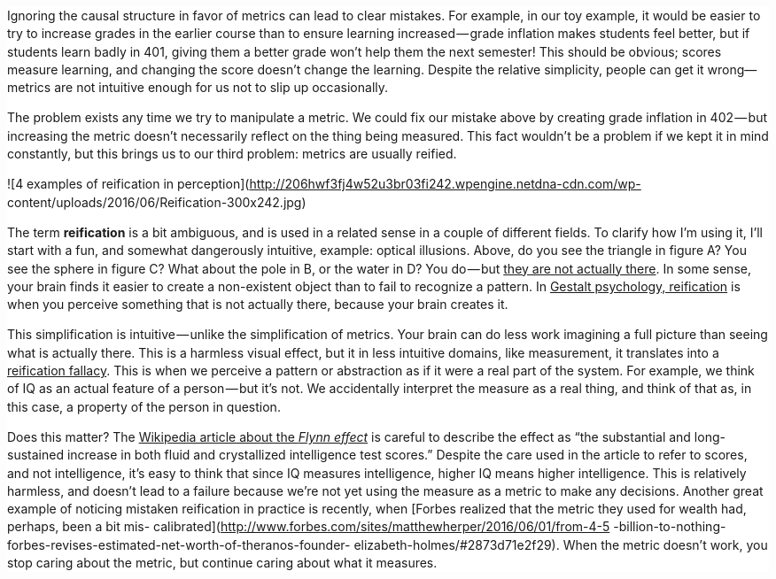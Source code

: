 Ignoring the causal structure in favor of metrics can lead to clear mistakes.
For example, in our toy example, it would be easier to try to increase grades
in the earlier course than to ensure learning increased — grade inflation
makes students feel better, but if students learn badly in 401, giving them a
better grade won’t help them the next semester! This should be obvious; scores
measure learning, and changing the score doesn’t change the learning. Despite
the relative simplicity, people can get it wrong— metrics are not intuitive
enough for us not to slip up occasionally.

The problem exists any time we try to manipulate a metric. We could fix our
mistake above by creating grade inflation in 402 — but increasing the metric
doesn’t necessarily reflect on the thing being measured. This fact wouldn’t be
a problem if we kept it in mind constantly, but this brings us to our third
problem: metrics are usually reified.

![4 examples of reification in
perception](http://206hwf3fj4w52u3br03fi242.wpengine.netdna-cdn.com/wp-
content/uploads/2016/06/Reification-300x242.jpg)

The term **reification** is a bit ambiguous, and is used in a related sense in
a couple of different fields. To clarify how I’m using it, I’ll start with a
fun, and somewhat dangerously intuitive, example: optical illusions. Above, do
you see the triangle in figure A? You see the sphere in figure C? What about
the pole in B, or the water in D? You do — but [they are not actually
there](https://en.wikipedia.org/wiki/The_Treachery_of_Images). In some sense,
your brain finds it easier to create a non-existent object than to fail to
recognize a pattern. In [Gestalt psychology,
reification](https://en.wikipedia.org/wiki/Gestalt_psychology#Reification) is
when you perceive something that is not actually there, because your brain
creates it.

This simplification is intuitive — unlike the simplification of metrics. Your
brain can do less work imagining a full picture than seeing what is actually
there. This is a harmless visual effect, but it in less intuitive domains,
like measurement, it translates into a [reification
fallacy](https://en.wikipedia.org/wiki/Reification_%28fallacy%29). This is
when we perceive a pattern or abstraction as if it were a real part of the
system. For example, we think of IQ as an actual feature of a person — but
it’s not. We accidentally interpret the measure as a real thing, and think of
that as, in this case, a property of the person in question.

Does this matter? The [Wikipedia article about the _Flynn
effect_](https://en.wikipedia.org/wiki/Flynn_effect) is careful to describe
the effect as “the substantial and long-sustained increase in both fluid and
crystallized intelligence test scores.” Despite the care used in the article
to refer to scores, and not intelligence, it’s easy to think that since IQ
measures intelligence, higher IQ means higher intelligence. This is relatively
harmless, and doesn’t lead to a failure because we’re not yet using the
measure as a metric to make any decisions. Another great example of noticing
mistaken reification in practice is recently, when [Forbes realized that the
metric they used for wealth had, perhaps, been a bit mis-
calibrated](http://www.forbes.com/sites/matthewherper/2016/06/01/from-4-5
-billion-to-nothing-forbes-revises-estimated-net-worth-of-theranos-founder-
elizabeth-holmes/#2873d71e2f29). When the metric doesn’t work, you stop caring
about the metric, but continue caring about what it measures.
